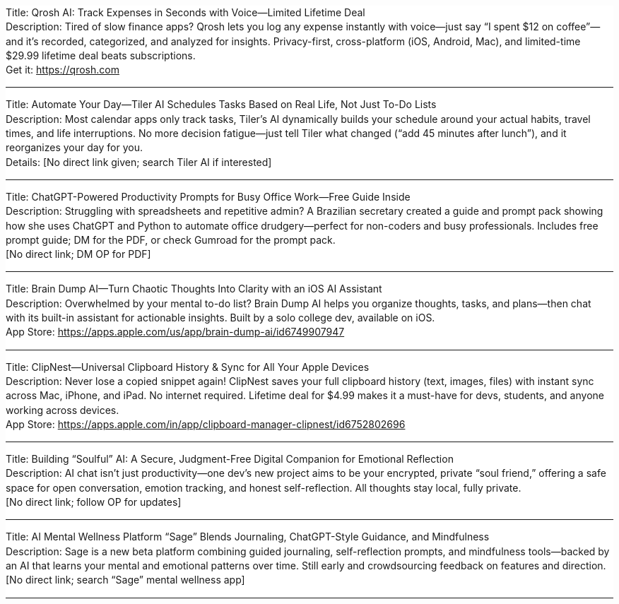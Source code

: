 
Title: Qrosh AI: Track Expenses in Seconds with Voice—Limited Lifetime Deal  
Description: Tired of slow finance apps? Qrosh lets you log any expense instantly with voice—just say “I spent $12 on coffee”—and it’s recorded, categorized, and analyzed for insights. Privacy-first, cross-platform (iOS, Android, Mac), and limited-time $29.99 lifetime deal beats subscriptions.  
Get it: https://qrosh.com  

---

Title: Automate Your Day—Tiler AI Schedules Tasks Based on Real Life, Not Just To-Do Lists  
Description: Most calendar apps only track tasks, Tiler’s AI dynamically builds your schedule around your actual habits, travel times, and life interruptions. No more decision fatigue—just tell Tiler what changed (“add 45 minutes after lunch”), and it reorganizes your day for you.  
Details: [No direct link given; search Tiler AI if interested]  

---

Title: ChatGPT-Powered Productivity Prompts for Busy Office Work—Free Guide Inside  
Description: Struggling with spreadsheets and repetitive admin? A Brazilian secretary created a guide and prompt pack showing how she uses ChatGPT and Python to automate office drudgery—perfect for non-coders and busy professionals. Includes free prompt guide; DM for the PDF, or check Gumroad for the prompt pack.  
[No direct link; DM OP for PDF]  

---

Title: Brain Dump AI—Turn Chaotic Thoughts Into Clarity with an iOS AI Assistant  
Description: Overwhelmed by your mental to-do list? Brain Dump AI helps you organize thoughts, tasks, and plans—then chat with its built-in assistant for actionable insights. Built by a solo college dev, available on iOS.  
App Store: https://apps.apple.com/us/app/brain-dump-ai/id6749907947  

---

Title: ClipNest—Universal Clipboard History & Sync for All Your Apple Devices  
Description: Never lose a copied snippet again! ClipNest saves your full clipboard history (text, images, files) with instant sync across Mac, iPhone, and iPad. No internet required. Lifetime deal for $4.99 makes it a must-have for devs, students, and anyone working across devices.  
App Store: https://apps.apple.com/in/app/clipboard-manager-clipnest/id6752802696  

---

Title: Building “Soulful” AI: A Secure, Judgment-Free Digital Companion for Emotional Reflection  
Description: AI chat isn’t just productivity—one dev’s new project aims to be your encrypted, private “soul friend,” offering a safe space for open conversation, emotion tracking, and honest self-reflection. All thoughts stay local, fully private.  
[No direct link; follow OP for updates]  

---

Title: AI Mental Wellness Platform “Sage” Blends Journaling, ChatGPT-Style Guidance, and Mindfulness  
Description: Sage is a new beta platform combining guided journaling, self-reflection prompts, and mindfulness tools—backed by an AI that learns your mental and emotional patterns over time. Still early and crowdsourcing feedback on features and direction.  
[No direct link; search “Sage” mental wellness app]  

---
